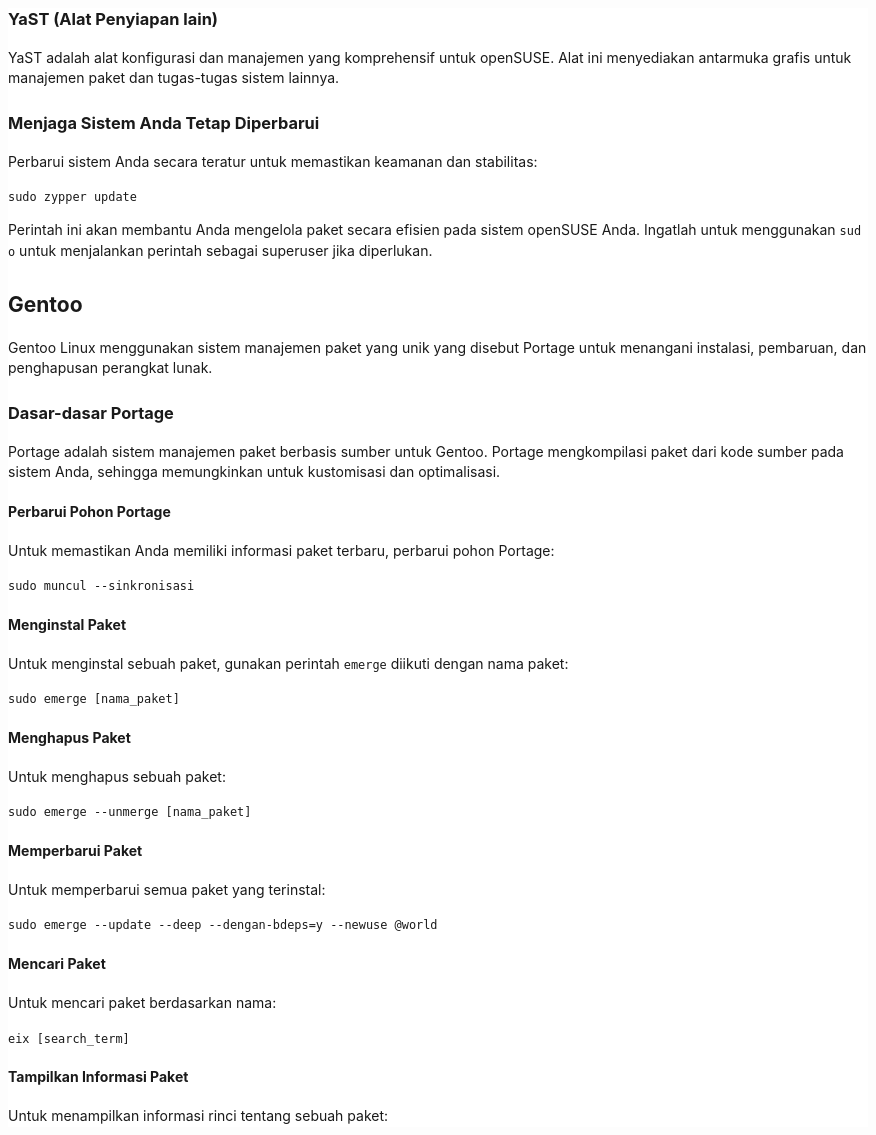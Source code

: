 ### YaST (Alat Penyiapan lain)

YaST adalah alat konfigurasi dan manajemen yang komprehensif untuk openSUSE. Alat ini menyediakan antarmuka grafis untuk manajemen paket dan tugas-tugas sistem lainnya.

### Menjaga Sistem Anda Tetap Diperbarui

Perbarui sistem Anda secara teratur untuk memastikan keamanan dan stabilitas:

`sudo zypper update`

Perintah ini akan membantu Anda mengelola paket secara efisien pada sistem openSUSE Anda. Ingatlah untuk menggunakan `sudo` untuk menjalankan perintah sebagai superuser jika diperlukan.

## Gentoo

Gentoo Linux menggunakan sistem manajemen paket yang unik yang disebut Portage untuk menangani instalasi, pembaruan, dan penghapusan perangkat lunak.

### Dasar-dasar Portage

Portage adalah sistem manajemen paket berbasis sumber untuk Gentoo. Portage mengkompilasi paket dari kode sumber pada sistem Anda, sehingga memungkinkan untuk kustomisasi dan optimalisasi.

#### Perbarui Pohon Portage

Untuk memastikan Anda memiliki informasi paket terbaru, perbarui pohon Portage:

`sudo muncul --sinkronisasi`

#### Menginstal Paket

Untuk menginstal sebuah paket, gunakan perintah `emerge` diikuti dengan nama paket:

`sudo emerge [nama_paket]`

#### Menghapus Paket

Untuk menghapus sebuah paket:

`sudo emerge --unmerge [nama_paket]`

#### Memperbarui Paket

Untuk memperbarui semua paket yang terinstal:

`sudo emerge --update --deep --dengan-bdeps=y --newuse @world`

#### Mencari Paket

Untuk mencari paket berdasarkan nama:

`eix [search_term]`

#### Tampilkan Informasi Paket

Untuk menampilkan informasi rinci tentang sebuah paket:

